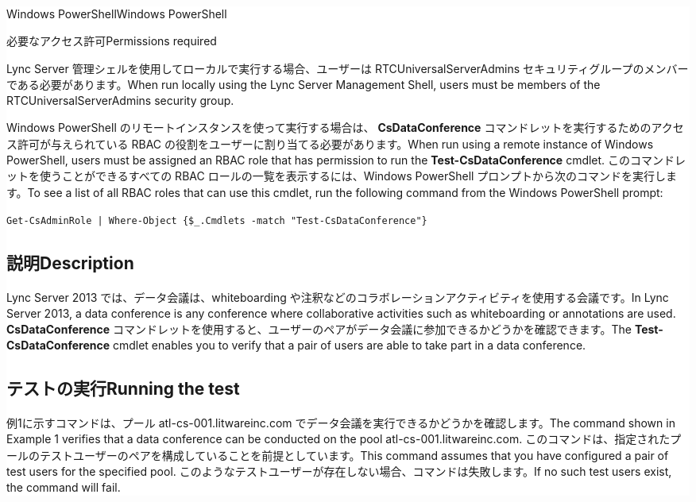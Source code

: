 <td><p><span data-ttu-id="a0141-109">Windows PowerShell</span><span class="sxs-lookup"><span data-stu-id="a0141-109">Windows PowerShell</span></span></p></td>
</tr>
<tr class="odd">
<td><p><span data-ttu-id="a0141-110">必要なアクセス許可</span><span class="sxs-lookup"><span data-stu-id="a0141-110">Permissions required</span></span></p></td>
<td><p><span data-ttu-id="a0141-111">Lync Server 管理シェルを使用してローカルで実行する場合、ユーザーは RTCUniversalServerAdmins セキュリティグループのメンバーである必要があります。</span><span class="sxs-lookup"><span data-stu-id="a0141-111">When run locally using the Lync Server Management Shell, users must be members of the RTCUniversalServerAdmins security group.</span></span></p>
<p><span data-ttu-id="a0141-112">Windows PowerShell のリモートインスタンスを使って実行する場合は、 <strong>CsDataConference</strong> コマンドレットを実行するためのアクセス許可が与えられている RBAC の役割をユーザーに割り当てる必要があります。</span><span class="sxs-lookup"><span data-stu-id="a0141-112">When run using a remote instance of Windows PowerShell, users must be assigned an RBAC role that has permission to run the <strong>Test-CsDataConference</strong> cmdlet.</span></span> <span data-ttu-id="a0141-113">このコマンドレットを使うことができるすべての RBAC ロールの一覧を表示するには、Windows PowerShell プロンプトから次のコマンドを実行します。</span><span class="sxs-lookup"><span data-stu-id="a0141-113">To see a list of all RBAC roles that can use this cmdlet, run the following command from the Windows PowerShell prompt:</span></span></p>
<pre><code>Get-CsAdminRole | Where-Object {$_.Cmdlets -match &quot;Test-CsDataConference&quot;}</code></pre></td>
</tr>
</tbody>
</table>


<div>

## <a name="description"></a><span data-ttu-id="a0141-114">説明</span><span class="sxs-lookup"><span data-stu-id="a0141-114">Description</span></span>

<span data-ttu-id="a0141-115">Lync Server 2013 では、データ会議は、whiteboarding や注釈などのコラボレーションアクティビティを使用する会議です。</span><span class="sxs-lookup"><span data-stu-id="a0141-115">In Lync Server 2013, a data conference is any conference where collaborative activities such as whiteboarding or annotations are used.</span></span> <span data-ttu-id="a0141-116">**CsDataConference** コマンドレットを使用すると、ユーザーのペアがデータ会議に参加できるかどうかを確認できます。</span><span class="sxs-lookup"><span data-stu-id="a0141-116">The **Test-CsDataConference** cmdlet enables you to verify that a pair of users are able to take part in a data conference.</span></span>

</div>

<div>

## <a name="running-the-test"></a><span data-ttu-id="a0141-117">テストの実行</span><span class="sxs-lookup"><span data-stu-id="a0141-117">Running the test</span></span>

<span data-ttu-id="a0141-118">例1に示すコマンドは、プール atl-cs-001.litwareinc.com でデータ会議を実行できるかどうかを確認します。</span><span class="sxs-lookup"><span data-stu-id="a0141-118">The command shown in Example 1 verifies that a data conference can be conducted on the pool atl-cs-001.litwareinc.com.</span></span> <span data-ttu-id="a0141-119">このコマンドは、指定されたプールのテストユーザーのペアを構成していることを前提としています。</span><span class="sxs-lookup"><span data-stu-id="a0141-119">This command assumes that you have configured a pair of test users for the specified pool.</span></span> <span data-ttu-id="a0141-120">このようなテストユーザーが存在しない場合、コマンドは失敗します。</span><span class="sxs-lookup"><span data-stu-id="a0141-120">If no such test users exist, the command will fail.</span></span>
